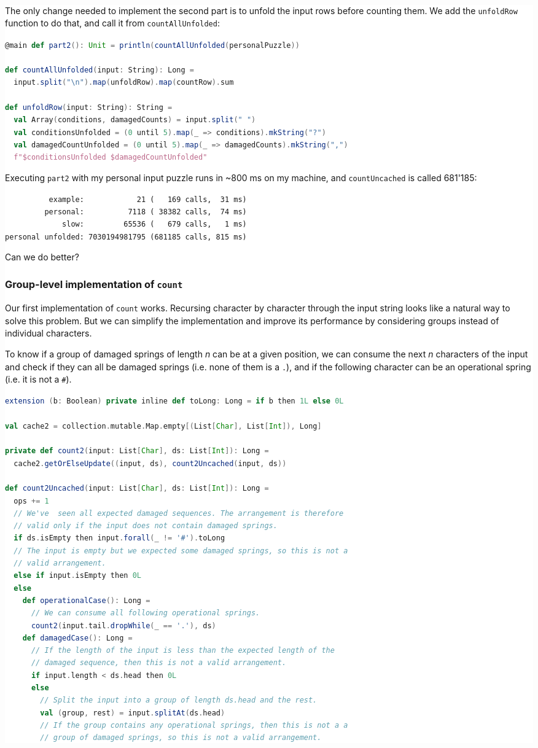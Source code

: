 The only change needed to implement the second part is to unfold the input rows before counting them. We add the `unfoldRow` function to do that, and call it from `countAllUnfolded`:

```scala
@main def part2(): Unit = println(countAllUnfolded(personalPuzzle))

def countAllUnfolded(input: String): Long =
  input.split("\n").map(unfoldRow).map(countRow).sum

def unfoldRow(input: String): String =
  val Array(conditions, damagedCounts) = input.split(" ")
  val conditionsUnfolded = (0 until 5).map(_ => conditions).mkString("?")
  val damagedCountUnfolded = (0 until 5).map(_ => damagedCounts).mkString(",")
  f"$conditionsUnfolded $damagedCountUnfolded"
```

Executing `part2` with my personal input puzzle runs in ~800 ms on my machine, and `countUncached` is called 681'185:

```
          example:            21 (   169 calls,  31 ms)
         personal:          7118 ( 38382 calls,  74 ms)
             slow:         65536 (   679 calls,   1 ms)
personal unfolded: 7030194981795 (681185 calls, 815 ms)
```

Can we do better?

### Group-level implementation of `count`

Our first implementation of `count` works. Recursing character by character through the input string looks like a natural way to solve this problem. But we can simplify the implementation and improve its performance by considering groups instead of individual characters.

To know if a group of damaged springs of length $n$ can be at a given position, we can consume the next $n$ characters of the input and check if they can all be damaged springs (i.e. none of them is a `.`), and if the following character can be an operational spring (i.e. it is not a `#`).

```scala
extension (b: Boolean) private inline def toLong: Long = if b then 1L else 0L

val cache2 = collection.mutable.Map.empty[(List[Char], List[Int]), Long]

private def count2(input: List[Char], ds: List[Int]): Long =
  cache2.getOrElseUpdate((input, ds), count2Uncached(input, ds))

def count2Uncached(input: List[Char], ds: List[Int]): Long =
  ops += 1
  // We've  seen all expected damaged sequences. The arrangement is therefore
  // valid only if the input does not contain damaged springs.
  if ds.isEmpty then input.forall(_ != '#').toLong
  // The input is empty but we expected some damaged springs, so this is not a
  // valid arrangement.
  else if input.isEmpty then 0L
  else
    def operationalCase(): Long =
      // We can consume all following operational springs.
      count2(input.tail.dropWhile(_ == '.'), ds)
    def damagedCase(): Long =
      // If the length of the input is less than the expected length of the
      // damaged sequence, then this is not a valid arrangement.
      if input.length < ds.head then 0L
      else
        // Split the input into a group of length ds.head and the rest.
        val (group, rest) = input.splitAt(ds.head)
        // If the group contains any operational springs, then this is not a a
        // group of damaged springs, so this is not a valid arrangement.
```